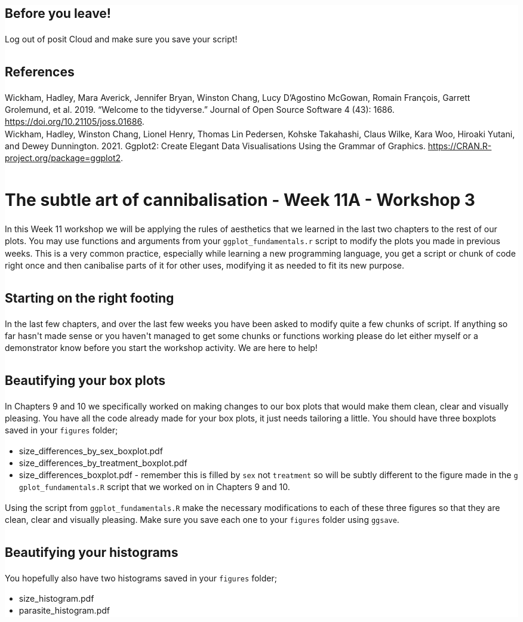## Before you leave!

Log out of posit Cloud and make sure you save your script!

## References

Wickham, Hadley, Mara Averick, Jennifer Bryan, Winston Chang, Lucy D’Agostino McGowan, Romain François, Garrett Grolemund, et al. 2019. “Welcome to the tidyverse.” Journal of Open Source Software 4 (43): 1686. https://doi.org/10.21105/joss.01686. <br />
Wickham, Hadley, Winston Chang, Lionel Henry, Thomas Lin Pedersen, Kohske Takahashi, Claus Wilke, Kara Woo, Hiroaki Yutani, and Dewey Dunnington. 2021. Ggplot2: Create Elegant Data Visualisations Using the Grammar of Graphics. https://CRAN.R-project.org/package=ggplot2.



# The subtle art of cannibalisation - Week 11A - Workshop 3

In this Week 11 workshop we will be applying the rules of aesthetics that we learned in the last two chapters to the rest of our plots. You may use functions and arguments from your `ggplot_fundamentals.r` script to modify the plots you made in previous weeks. This is a very common practice, especially while learning a new programming language, you get a script or chunk of code right once and then canibalise parts of it for other uses, modifying it as needed to fit its new purpose. 

## Starting on the right footing 

In the last few chapters, and over the last few weeks you have been asked to modify quite a few chunks of script. If anything so far hasn't made sense or you haven't managed to get some chunks or functions working please do let either myself or a demonstrator know before you start the workshop activity. We are here to help!

## Beautifying your box plots

In Chapters 9 and 10 we specifically worked on making changes to our box plots that would make them clean, clear and visually pleasing. You have all the code already made for your box plots, it just needs tailoring a little. You should have three boxplots saved in your `figures` folder;

* size_differences_by_sex_boxplot.pdf
* size_differences_by_treatment_boxplot.pdf
* size_differences_boxplot.pdf - remember this is filled by `sex` not `treatment` so will be subtly different to the figure made in the `ggplot_fundamentals.R` script that we worked on in Chapters 9 and 10.

Using the script from `ggplot_fundamentals.R` make the necessary modifications to each of these three figures so that they are clean, clear and visually pleasing. Make sure you save each one to your `figures` folder using `ggsave`.

## Beautifying your histograms 

You hopefully also have two histograms saved in your `figures` folder; 

* size_histogram.pdf
* parasite_histogram.pdf
